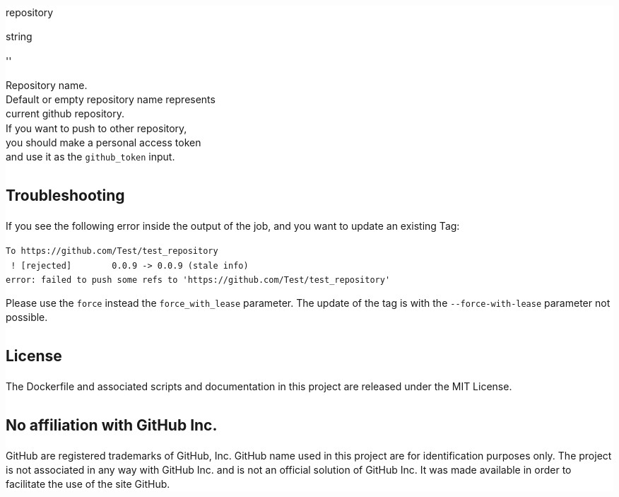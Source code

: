 repository

string

''

Repository name.  
Default or empty repository name represents  
current github repository.  
If you want to push to other repository,  
you should make a personal access token  
and use it as the `github_token` input.

Troubleshooting
---------------

If you see the following error inside the output of the job, and you want to update an existing Tag:

```
To https://github.com/Test/test_repository
 ! [rejected]        0.0.9 -> 0.0.9 (stale info)
error: failed to push some refs to 'https://github.com/Test/test_repository'
```

Please use the `force` instead the `force_with_lease` parameter. The update of the tag is with the `--force-with-lease` parameter not possible.

License
-------

The Dockerfile and associated scripts and documentation in this project are released under the MIT License.

No affiliation with GitHub Inc.
-------------------------------

GitHub are registered trademarks of GitHub, Inc. GitHub name used in this project are for identification purposes only. The project is not associated in any way with GitHub Inc. and is not an official solution of GitHub Inc. It was made available in order to facilitate the use of the site GitHub.
